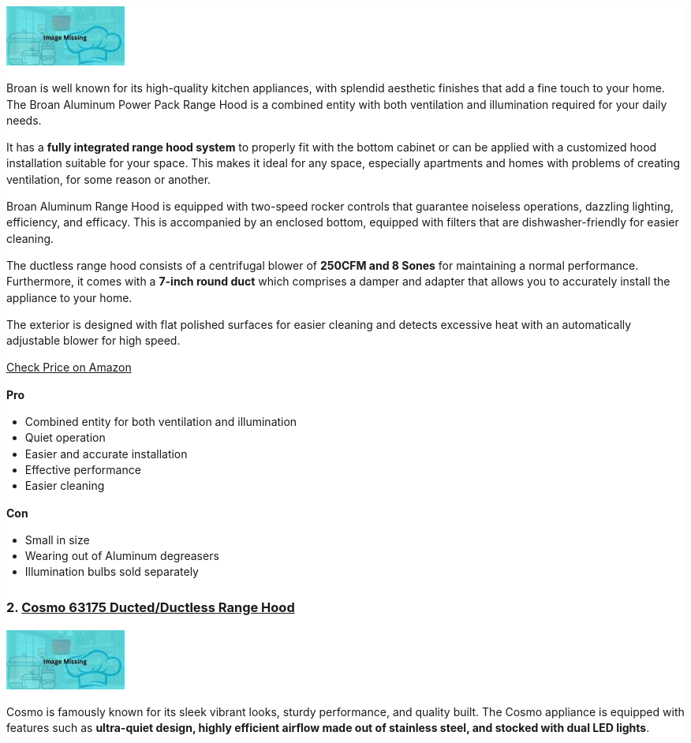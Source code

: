 ![Best Ductless Range Hood](images/portablegasgrill.jpg)

Broan is well known for its high-quality kitchen appliances, with splendid aesthetic finishes that add a fine touch to your home. The Broan Aluminum Power Pack Range Hood is a combined entity with both ventilation and illumination required for your daily needs.

It has a **fully integrated range hood system** to properly fit with the bottom cabinet or can be applied with a customized hood installation suitable for your space. This makes it ideal for any space, especially apartments and homes with problems of creating ventilation, for some reason or another. 

Broan Aluminum Range Hood is equipped with two-speed rocker controls that guarantee noiseless operations, dazzling lighting, efficiency, and efficacy. This is accompanied by an enclosed bottom, equipped with filters that are dishwasher-friendly for easier cleaning. 

The ductless range hood consists of a centrifugal blower of **250CFM and 8 Sones** for maintaining a normal performance. Furthermore, it comes with a **7-inch round duct** which comprises a damper and adapter that allows you to accurately install the appliance to your home. 

The exterior is designed with flat polished surfaces for easier cleaning and detects excessive heat with an automatically adjustable blower for high speed. 

[Check Price on Amazon](https://www.amazon.com/s?k=Broan+Aluminum+Power+Pack+Range+Hood%3Ftag%3Dkitchenpot-20)

**Pro** 

-   Combined entity for both ventilation and illumination
-   Quiet operation
-   Easier and accurate installation
-   Effective performance
-   Easier cleaning 

**Con** 

-   Small in size
-   Wearing out of Aluminum degreasers 
-   Illumination bulbs sold separately

### **2\. [Cosmo 63175 Ducted/Ductless Range Hood](https://www.amazon.com/Cosmo-Controls-Lighting-Permanent-Filters/dp/B01DN00K0S?tag=kitchenpot-20)**

![Wall Mount Ductless Range Hood](images/portablegasgrill.jpg)

Cosmo is famously known for its sleek vibrant looks, sturdy performance, and quality built. The Cosmo appliance is equipped with features such as **ultra-quiet design, highly efficient airflow made out of stainless steel, and stocked with dual LED lights**.
